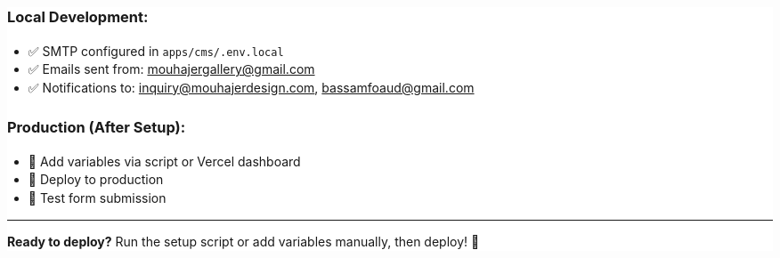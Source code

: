### Local Development:
- ✅ SMTP configured in `apps/cms/.env.local`
- ✅ Emails sent from: mouhajergallery@gmail.com
- ✅ Notifications to: inquiry@mouhajerdesign.com, bassamfoaud@gmail.com

### Production (After Setup):
- 🔄 Add variables via script or Vercel dashboard
- 🔄 Deploy to production
- 🔄 Test form submission

---

**Ready to deploy?** Run the setup script or add variables manually, then deploy! 🚀
